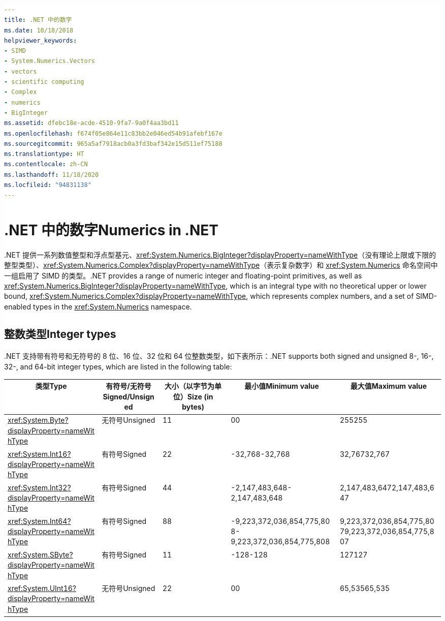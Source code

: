 ```yaml
---
title: .NET 中的数字
ms.date: 10/18/2018
helpviewer_keywords:
- SIMD
- System.Numerics.Vectors
- vectors
- scientific computing
- Complex
- numerics
- BigInteger
ms.assetid: dfebc18e-acde-4510-9fa7-9a0f4aa3bd11
ms.openlocfilehash: f674f05e864e11c83bb2e046ed54b91afebf167e
ms.sourcegitcommit: 965a5af7918acb0a3fd3baf342e15d511ef75188
ms.translationtype: HT
ms.contentlocale: zh-CN
ms.lasthandoff: 11/18/2020
ms.locfileid: "94831138"
---
```

# <a name="numerics-in-net"></a><span data-ttu-id="433fb-102">.NET 中的数字</span><span class="sxs-lookup"><span data-stu-id="433fb-102">Numerics in .NET</span></span>

<span data-ttu-id="433fb-103">.NET 提供一系列数值整型和浮点型基元、<xref:System.Numerics.BigInteger?displayProperty=nameWithType>（没有理论上限或下限的整型类型）、<xref:System.Numerics.Complex?displayProperty=nameWithType>（表示复杂数字）和 <xref:System.Numerics> 命名空间中一组启用了 SIMD 的类型。</span><span class="sxs-lookup"><span data-stu-id="433fb-103">.NET provides a range of numeric integer and floating-point primitives, as well as <xref:System.Numerics.BigInteger?displayProperty=nameWithType>, which is an integral type with no theoretical upper or lower bound, <xref:System.Numerics.Complex?displayProperty=nameWithType>, which represents complex numbers, and a set of SIMD-enabled types in the <xref:System.Numerics> namespace.</span></span>
  
## <a name="integer-types"></a><span data-ttu-id="433fb-104">整数类型</span><span class="sxs-lookup"><span data-stu-id="433fb-104">Integer types</span></span>

<span data-ttu-id="433fb-105">.NET 支持带有符号和无符号的 8 位、16 位、32 位和 64 位整数类型，如下表所示：</span><span class="sxs-lookup"><span data-stu-id="433fb-105">.NET supports both signed and unsigned 8-, 16-, 32-, and 64-bit integer types, which are listed in the following table:</span></span>
  
|<span data-ttu-id="433fb-106">类型</span><span class="sxs-lookup"><span data-stu-id="433fb-106">Type</span></span>|<span data-ttu-id="433fb-107">有符号/无符号</span><span class="sxs-lookup"><span data-stu-id="433fb-107">Signed/Unsigned</span></span>|<span data-ttu-id="433fb-108">大小（以字节为单位）</span><span class="sxs-lookup"><span data-stu-id="433fb-108">Size (in bytes)</span></span>|<span data-ttu-id="433fb-109">最小值</span><span class="sxs-lookup"><span data-stu-id="433fb-109">Minimum value</span></span>|<span data-ttu-id="433fb-110">最大值</span><span class="sxs-lookup"><span data-stu-id="433fb-110">Maximum value</span></span>|  
|----------|----------------------|--------------------|-------------------|-------------------|  
|<xref:System.Byte?displayProperty=nameWithType>|<span data-ttu-id="433fb-111">无符号</span><span class="sxs-lookup"><span data-stu-id="433fb-111">Unsigned</span></span>|<span data-ttu-id="433fb-112">1</span><span class="sxs-lookup"><span data-stu-id="433fb-112">1</span></span>|<span data-ttu-id="433fb-113">0</span><span class="sxs-lookup"><span data-stu-id="433fb-113">0</span></span>|<span data-ttu-id="433fb-114">255</span><span class="sxs-lookup"><span data-stu-id="433fb-114">255</span></span>|  
|<xref:System.Int16?displayProperty=nameWithType>|<span data-ttu-id="433fb-115">有符号</span><span class="sxs-lookup"><span data-stu-id="433fb-115">Signed</span></span>|<span data-ttu-id="433fb-116">2</span><span class="sxs-lookup"><span data-stu-id="433fb-116">2</span></span>|<span data-ttu-id="433fb-117">-32,768</span><span class="sxs-lookup"><span data-stu-id="433fb-117">-32,768</span></span>|<span data-ttu-id="433fb-118">32,767</span><span class="sxs-lookup"><span data-stu-id="433fb-118">32,767</span></span>|  
|<xref:System.Int32?displayProperty=nameWithType>|<span data-ttu-id="433fb-119">有符号</span><span class="sxs-lookup"><span data-stu-id="433fb-119">Signed</span></span>|<span data-ttu-id="433fb-120">4</span><span class="sxs-lookup"><span data-stu-id="433fb-120">4</span></span>|<span data-ttu-id="433fb-121">-2,147,483,648</span><span class="sxs-lookup"><span data-stu-id="433fb-121">-2,147,483,648</span></span>|<span data-ttu-id="433fb-122">2,147,483,647</span><span class="sxs-lookup"><span data-stu-id="433fb-122">2,147,483,647</span></span>|  
|<xref:System.Int64?displayProperty=nameWithType>|<span data-ttu-id="433fb-123">有符号</span><span class="sxs-lookup"><span data-stu-id="433fb-123">Signed</span></span>|<span data-ttu-id="433fb-124">8</span><span class="sxs-lookup"><span data-stu-id="433fb-124">8</span></span>|<span data-ttu-id="433fb-125">-9,223,372,036,854,775,808</span><span class="sxs-lookup"><span data-stu-id="433fb-125">-9,223,372,036,854,775,808</span></span>|<span data-ttu-id="433fb-126">9,223,372,036,854,775,807</span><span class="sxs-lookup"><span data-stu-id="433fb-126">9,223,372,036,854,775,807</span></span>|  
|<xref:System.SByte?displayProperty=nameWithType>|<span data-ttu-id="433fb-127">有符号</span><span class="sxs-lookup"><span data-stu-id="433fb-127">Signed</span></span>|<span data-ttu-id="433fb-128">1</span><span class="sxs-lookup"><span data-stu-id="433fb-128">1</span></span>|<span data-ttu-id="433fb-129">-128</span><span class="sxs-lookup"><span data-stu-id="433fb-129">-128</span></span>|<span data-ttu-id="433fb-130">127</span><span class="sxs-lookup"><span data-stu-id="433fb-130">127</span></span>|  
|<xref:System.UInt16?displayProperty=nameWithType>|<span data-ttu-id="433fb-131">无符号</span><span class="sxs-lookup"><span data-stu-id="433fb-131">Unsigned</span></span>|<span data-ttu-id="433fb-132">2</span><span class="sxs-lookup"><span data-stu-id="433fb-132">2</span></span>|<span data-ttu-id="433fb-133">0</span><span class="sxs-lookup"><span data-stu-id="433fb-133">0</span></span>|<span data-ttu-id="433fb-134">65,535</span><span class="sxs-lookup"><span data-stu-id="433fb-134">65,535</span></span>|  